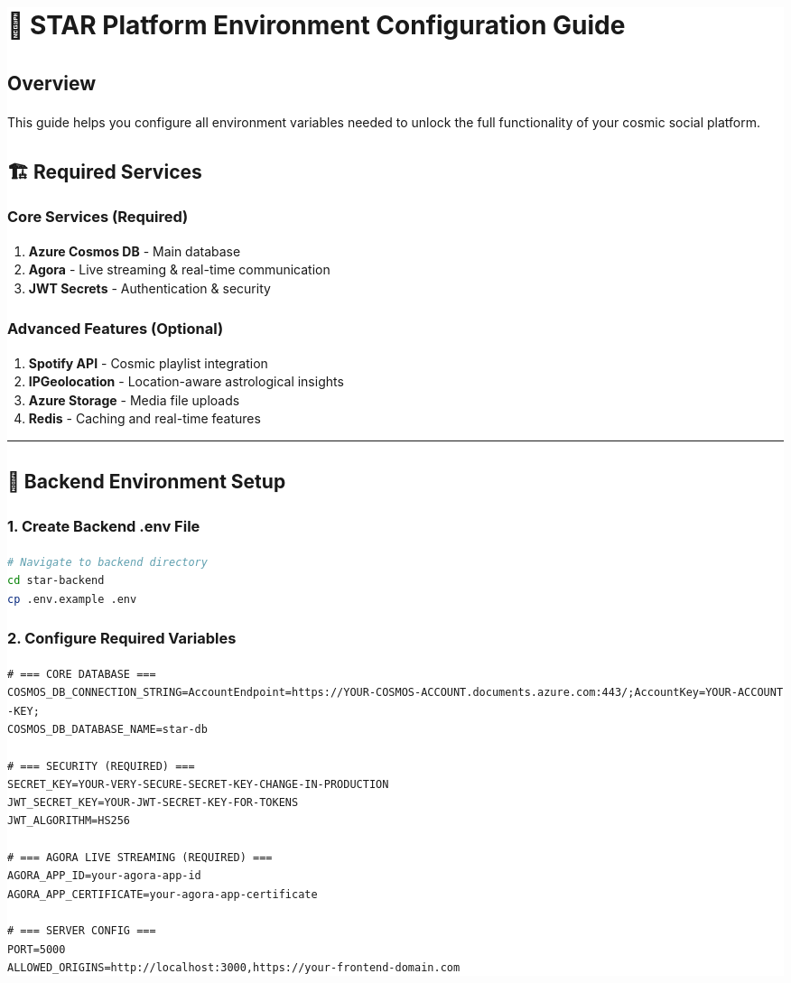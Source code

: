 # 🌟 STAR Platform Environment Configuration Guide

## Overview
This guide helps you configure all environment variables needed to unlock the full functionality of your cosmic social platform.

## 🏗️ Required Services

### **Core Services (Required)**
1. **Azure Cosmos DB** - Main database
2. **Agora** - Live streaming & real-time communication
3. **JWT Secrets** - Authentication & security

### **Advanced Features (Optional)**
1. **Spotify API** - Cosmic playlist integration
2. **IPGeolocation** - Location-aware astrological insights
3. **Azure Storage** - Media file uploads
4. **Redis** - Caching and real-time features

---

## 🔧 Backend Environment Setup

### 1. **Create Backend .env File**

```bash
# Navigate to backend directory
cd star-backend
cp .env.example .env
```

### 2. **Configure Required Variables**

```env
# === CORE DATABASE ===
COSMOS_DB_CONNECTION_STRING=AccountEndpoint=https://YOUR-COSMOS-ACCOUNT.documents.azure.com:443/;AccountKey=YOUR-ACCOUNT-KEY;
COSMOS_DB_DATABASE_NAME=star-db

# === SECURITY (REQUIRED) ===
SECRET_KEY=YOUR-VERY-SECURE-SECRET-KEY-CHANGE-IN-PRODUCTION
JWT_SECRET_KEY=YOUR-JWT-SECRET-KEY-FOR-TOKENS
JWT_ALGORITHM=HS256

# === AGORA LIVE STREAMING (REQUIRED) ===
AGORA_APP_ID=your-agora-app-id
AGORA_APP_CERTIFICATE=your-agora-app-certificate

# === SERVER CONFIG ===
PORT=5000
ALLOWED_ORIGINS=http://localhost:3000,https://your-frontend-domain.com
```
